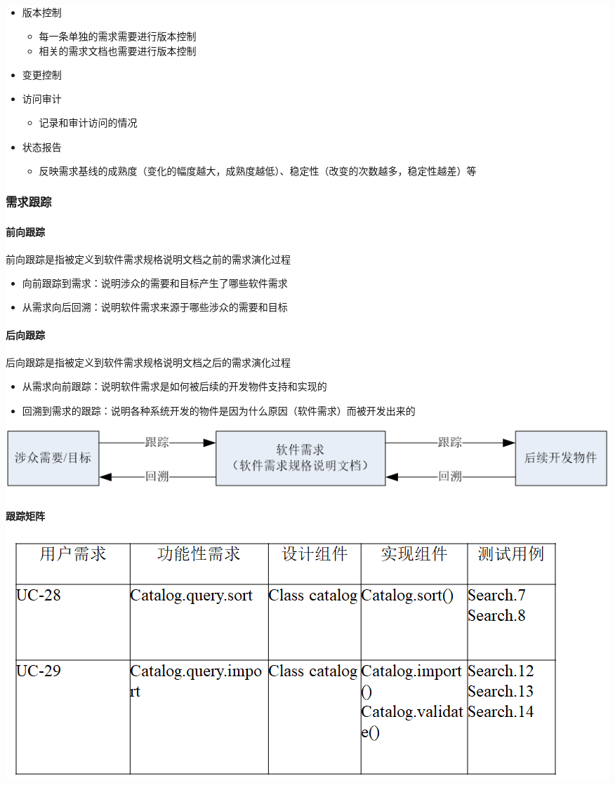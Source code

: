 + 版本控制
  + 每一条单独的需求需要进行版本控制
  + 相关的需求文档也需要进行版本控制

+ 变更控制

+ 访问审计
  + 记录和审计访问的情况

+ 状态报告
  + 反映需求基线的成熟度（变化的幅度越大，成熟度越低）、稳定性（改变的次数越多，稳定性越差）等

### 需求跟踪

#### 前向跟踪

前向跟踪是指被定义到软件需求规格说明文档之前的需求演化过程

+ 向前跟踪到需求：说明涉众的需要和目标产生了哪些软件需求

+ 从需求向后回溯：说明软件需求来源于哪些涉众的需要和目标

#### 后向跟踪

后向跟踪是指被定义到软件需求规格说明文档之后的需求演化过程

+ 从需求向前跟踪：说明软件需求是如何被后续的开发物件支持和实现的

+ 回溯到需求的跟踪：说明各种系统开发的物件是因为什么原因（软件需求）而被开发出来的

![image-20210114140440668](assets/image-20210114140440668.png)

#### 跟踪矩阵

![image-20210114140720995](assets/image-20210114140720995.png)
